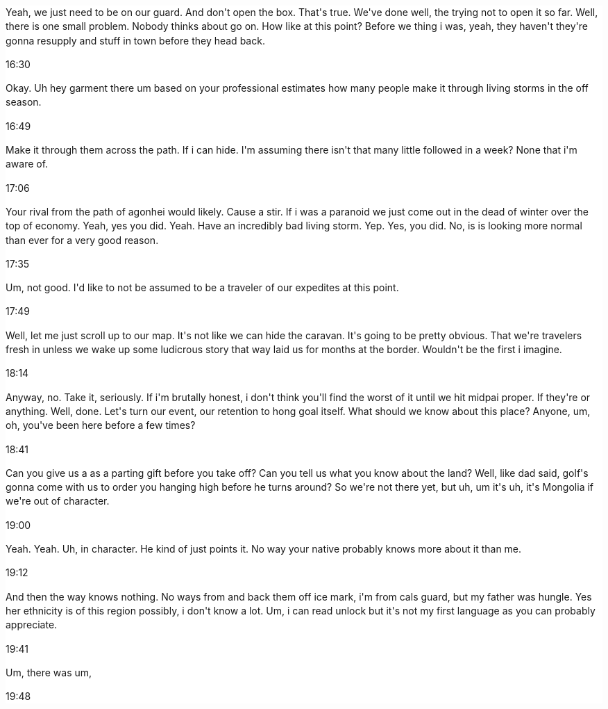 Yeah, we just need to be on our guard. And don't open the box. That's true. We've done well, the trying not to open it so far. Well, there is one small problem. Nobody thinks about go on. How like at this point? Before we thing i was, yeah, they haven't they're gonna resupply and stuff in town before they head back.

16:30

Okay. Uh hey garment there um based on your professional estimates how many people make it through living storms in the off season.

16:49

Make it through them across the path. If i can hide. I'm assuming there isn't that many little followed in a week? None that i'm aware of.

17:06

Your rival from the path of agonhei would likely. Cause a stir. If i was a paranoid we just come out in the dead of winter over the top of economy. Yeah, yes you did. Yeah. Have an incredibly bad living storm. Yep. Yes, you did. No, is is looking more normal than ever for a very good reason.

17:35

Um, not good. I'd like to not be assumed to be a traveler of our expedites at this point.

17:49

Well, let me just scroll up to our map. It's not like we can hide the caravan. It's going to be pretty obvious. That we're travelers fresh in unless we wake up some ludicrous story that way laid us for months at the border. Wouldn't be the first i imagine.

18:14

Anyway, no. Take it, seriously. If i'm brutally honest, i don't think you'll find the worst of it until we hit midpai proper. If they're or anything. Well, done. Let's turn our event, our retention to hong goal itself. What should we know about this place? Anyone, um, oh, you've been here before a few times?

18:41

Can you give us a as a parting gift before you take off? Can you tell us what you know about the land? Well, like dad said, golf's gonna come with us to order you hanging high before he turns around? So we're not there yet, but uh, um it's uh, it's Mongolia if we're out of character.

19:00

Yeah. Yeah. Uh, in character. He kind of just points it. No way your native probably knows more about it than me.

19:12

And then the way knows nothing. No ways from and back them off ice mark, i'm from cals guard, but my father was hungle. Yes her ethnicity is of this region possibly, i don't know a lot. Um, i can read unlock but it's not my first language as you can probably appreciate.

19:41

Um, there was um,

19:48
